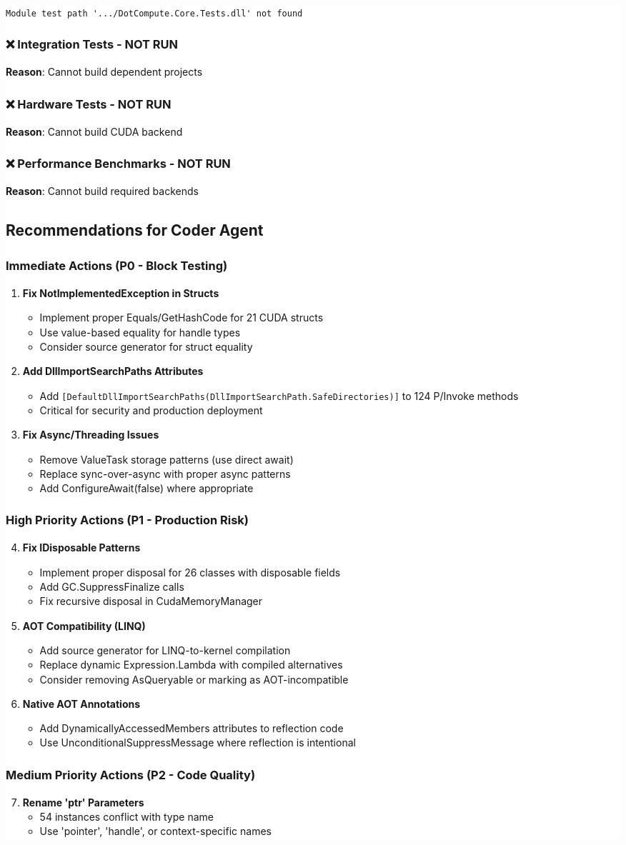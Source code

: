 ```
Module test path '.../DotCompute.Core.Tests.dll' not found
```

### ❌ Integration Tests - NOT RUN
**Reason**: Cannot build dependent projects

### ❌ Hardware Tests - NOT RUN
**Reason**: Cannot build CUDA backend

### ❌ Performance Benchmarks - NOT RUN
**Reason**: Cannot build required backends

## Recommendations for Coder Agent

### Immediate Actions (P0 - Block Testing)

1. **Fix NotImplementedException in Structs**
   - Implement proper Equals/GetHashCode for 21 CUDA structs
   - Use value-based equality for handle types
   - Consider source generator for struct equality

2. **Add DllImportSearchPaths Attributes**
   - Add `[DefaultDllImportSearchPaths(DllImportSearchPath.SafeDirectories)]` to 124 P/Invoke methods
   - Critical for security and production deployment

3. **Fix Async/Threading Issues**
   - Remove ValueTask storage patterns (use direct await)
   - Replace sync-over-async with proper async patterns
   - Add ConfigureAwait(false) where appropriate

### High Priority Actions (P1 - Production Risk)

4. **Fix IDisposable Patterns**
   - Implement proper disposal for 26 classes with disposable fields
   - Add GC.SuppressFinalize calls
   - Fix recursive disposal in CudaMemoryManager

5. **AOT Compatibility (LINQ)**
   - Add source generator for LINQ-to-kernel compilation
   - Replace dynamic Expression.Lambda with compiled alternatives
   - Consider removing AsQueryable or marking as AOT-incompatible

6. **Native AOT Annotations**
   - Add DynamicallyAccessedMembers attributes to reflection code
   - Use UnconditionalSuppressMessage where reflection is intentional

### Medium Priority Actions (P2 - Code Quality)

7. **Rename 'ptr' Parameters**
   - 54 instances conflict with type name
   - Use 'pointer', 'handle', or context-specific names
